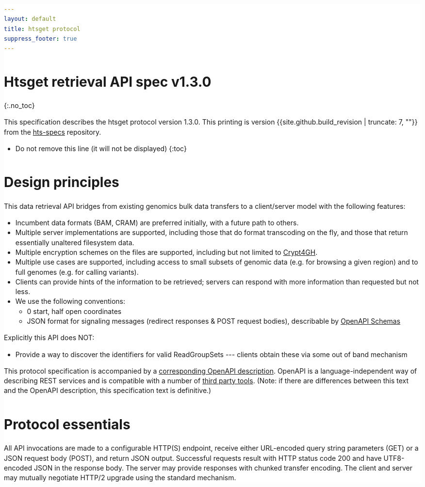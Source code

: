 ```yaml
---
layout: default
title: htsget protocol
suppress_footer: true
---
```


# Htsget retrieval API spec v1.3.0
{:.no_toc}

This specification describes the htsget protocol version 1.3.0.
This printing is version {{site.github.build_revision | truncate: 7, ""}} from the [hts-specs](https://github.com/samtools/hts-specs) repository.

* Do not remove this line (it will not be displayed)
{:toc}

# Design principles

This data retrieval API bridges from existing genomics bulk data transfers to a client/server model with the following features:

* Incumbent data formats (BAM, CRAM) are preferred initially, with a future path to others.
* Multiple server implementations are supported, including those that do format transcoding on the fly, and those that return essentially unaltered filesystem data.
* Multiple encryption schemes on the files are supported, including but not limited to [Crypt4GH](https://samtools.github.io/hts-specs/crypt4gh.pdf).
* Multiple use cases are supported, including access to small subsets of genomic data (e.g. for browsing a given region) and to full genomes (e.g. for calling variants).
* Clients can provide hints of the information to be retrieved; servers can respond with more information than requested but not less.
* We use the following conventions:
   * 0 start, half open coordinates
   * JSON format for signaling messages (redirect responses & POST request bodies), describable by [OpenAPI Schemas](https://swagger.io/docs/specification/data-models/)

Explicitly this API does NOT:

* Provide a way to discover the identifiers for valid ReadGroupSets --- clients obtain these via some out of band mechanism

This protocol specification is accompanied by a [corresponding OpenAPI description](pub/htsget-openapi.yaml). OpenAPI is a language-independent way of describing REST services and is compatible with a number of [third party tools](http://openapi.tools/).
(Note: if there are differences between this text and the OpenAPI description, this specification text is definitive.)

# Protocol essentials

All API invocations are made to a configurable HTTP(S) endpoint, receive either URL-encoded query string parameters (GET) or a JSON request body (POST), and return JSON output. Successful requests result with HTTP status code 200 and have UTF8-encoded JSON in the response body. The server may provide responses with chunked transfer encoding. The client and server may mutually negotiate HTTP/2 upgrade using the standard mechanism.
